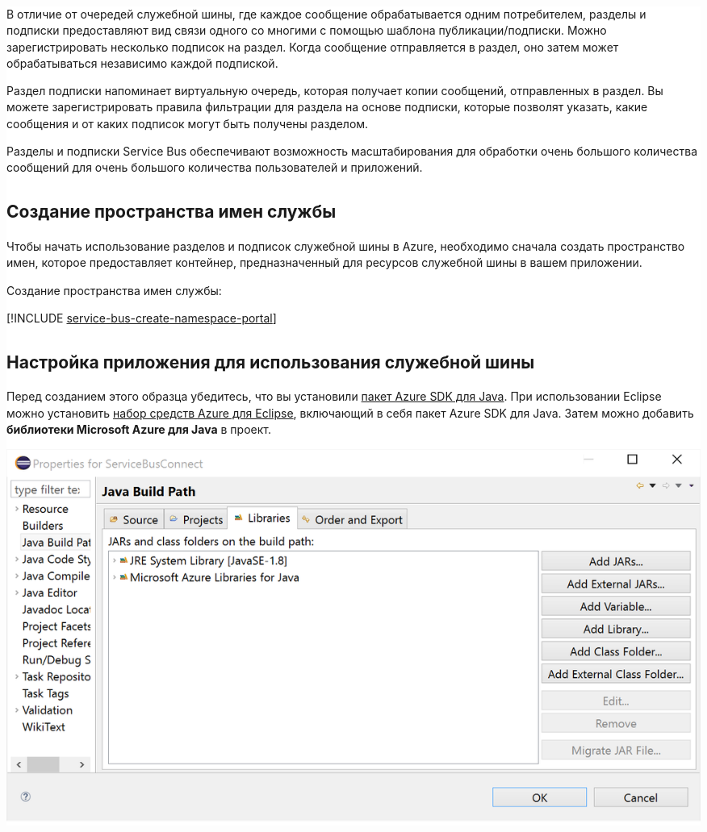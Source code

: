 В отличие от очередей служебной шины, где каждое сообщение обрабатывается одним потребителем, разделы и подписки предоставляют вид связи одного со многими с помощью шаблона публикации/подписки. Можно зарегистрировать несколько подписок на раздел. Когда сообщение отправляется в раздел, оно затем может обрабатываться независимо каждой подпиской.

Раздел подписки напоминает виртуальную очередь, которая получает копии сообщений, отправленных в раздел. Вы можете зарегистрировать правила фильтрации для раздела на основе подписки, которые позволят указать, какие сообщения и от каких подписок могут быть получены разделом.

Разделы и подписки Service Bus обеспечивают возможность масштабирования для обработки очень большого количества сообщений для очень большого количества пользователей и приложений.

## <a name="create-a-service-namespace"></a>Создание пространства имен службы
Чтобы начать использование разделов и подписок служебной шины в Azure, необходимо сначала создать пространство имен, которое предоставляет контейнер, предназначенный для ресурсов служебной шины в вашем приложении.

Создание пространства имен службы:

[!INCLUDE [service-bus-create-namespace-portal](../../includes/service-bus-create-namespace-portal.md)]

## <a name="configure-your-application-to-use-service-bus"></a>Настройка приложения для использования служебной шины
Перед созданием этого образца убедитесь, что вы установили [пакет Azure SDK для Java][Azure SDK for Java]. При использовании Eclipse можно установить [набор средств Azure для Eclipse][Azure Toolkit for Eclipse], включающий в себя пакет Azure SDK для Java. Затем можно добавить **библиотеки Microsoft Azure для Java** в проект.

![](media/service-bus-java-how-to-use-topics-subscriptions/eclipselibs.png)


[Azure SDK for Java]: http://azure.microsoft.com/develop/java/
[Azure Toolkit for Eclipse]: ../azure-toolkit-for-eclipse.md
[Service Bus queues, topics, and subscriptions]: service-bus-queues-topics-subscriptions.md
[SqlFilter]: /dotnet/api/microsoft.servicebus.messaging.sqlfilter 
[SqlFilter.SqlExpression]: /dotnet/api/microsoft.servicebus.messaging.sqlfilter#Microsoft_ServiceBus_Messaging_SqlFilter_SqlExpression
[BrokeredMessage]: /dotnet/api/microsoft.servicebus.messaging.brokeredmessage
[0]: ./media/service-bus-java-how-to-use-topics-subscriptions/sb-queues-13.png
[2]: ./media/service-bus-java-how-to-use-topics-subscriptions/sb-queues-04.png
[3]: ./media/service-bus-java-how-to-use-topics-subscriptions/sb-queues-09.png